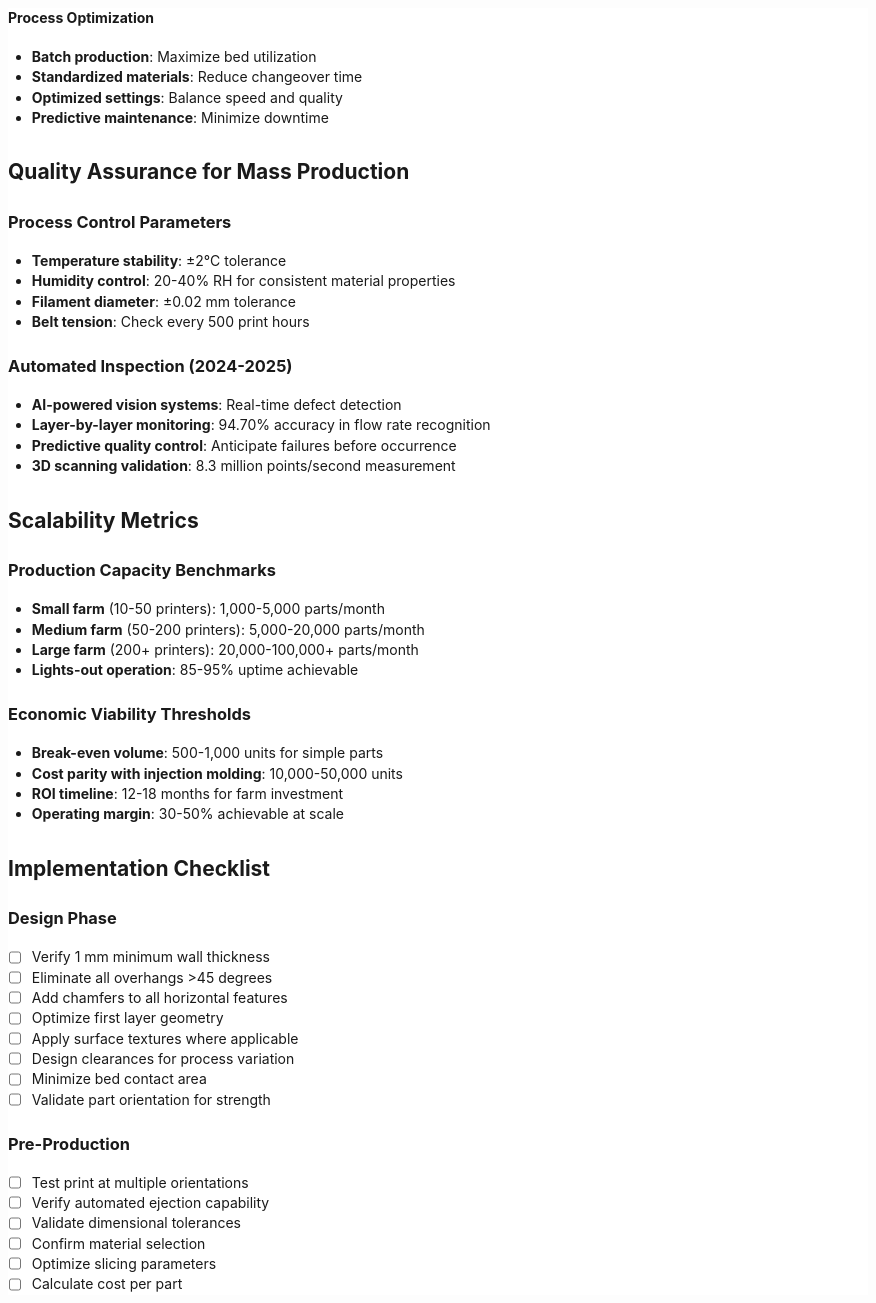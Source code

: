 #### Process Optimization
- **Batch production**: Maximize bed utilization
- **Standardized materials**: Reduce changeover time
- **Optimized settings**: Balance speed and quality
- **Predictive maintenance**: Minimize downtime

## Quality Assurance for Mass Production

### Process Control Parameters
- **Temperature stability**: ±2°C tolerance
- **Humidity control**: 20-40% RH for consistent material properties
- **Filament diameter**: ±0.02 mm tolerance
- **Belt tension**: Check every 500 print hours

### Automated Inspection (2024-2025)
- **AI-powered vision systems**: Real-time defect detection
- **Layer-by-layer monitoring**: 94.70% accuracy in flow rate recognition
- **Predictive quality control**: Anticipate failures before occurrence
- **3D scanning validation**: 8.3 million points/second measurement

## Scalability Metrics

### Production Capacity Benchmarks
- **Small farm** (10-50 printers): 1,000-5,000 parts/month
- **Medium farm** (50-200 printers): 5,000-20,000 parts/month
- **Large farm** (200+ printers): 20,000-100,000+ parts/month
- **Lights-out operation**: 85-95% uptime achievable

### Economic Viability Thresholds
- **Break-even volume**: 500-1,000 units for simple parts
- **Cost parity with injection molding**: 10,000-50,000 units
- **ROI timeline**: 12-18 months for farm investment
- **Operating margin**: 30-50% achievable at scale

## Implementation Checklist

### Design Phase
- [ ] Verify 1 mm minimum wall thickness
- [ ] Eliminate all overhangs >45 degrees
- [ ] Add chamfers to all horizontal features
- [ ] Optimize first layer geometry
- [ ] Apply surface textures where applicable
- [ ] Design clearances for process variation
- [ ] Minimize bed contact area
- [ ] Validate part orientation for strength

### Pre-Production
- [ ] Test print at multiple orientations
- [ ] Verify automated ejection capability
- [ ] Validate dimensional tolerances
- [ ] Confirm material selection
- [ ] Optimize slicing parameters
- [ ] Calculate cost per part
